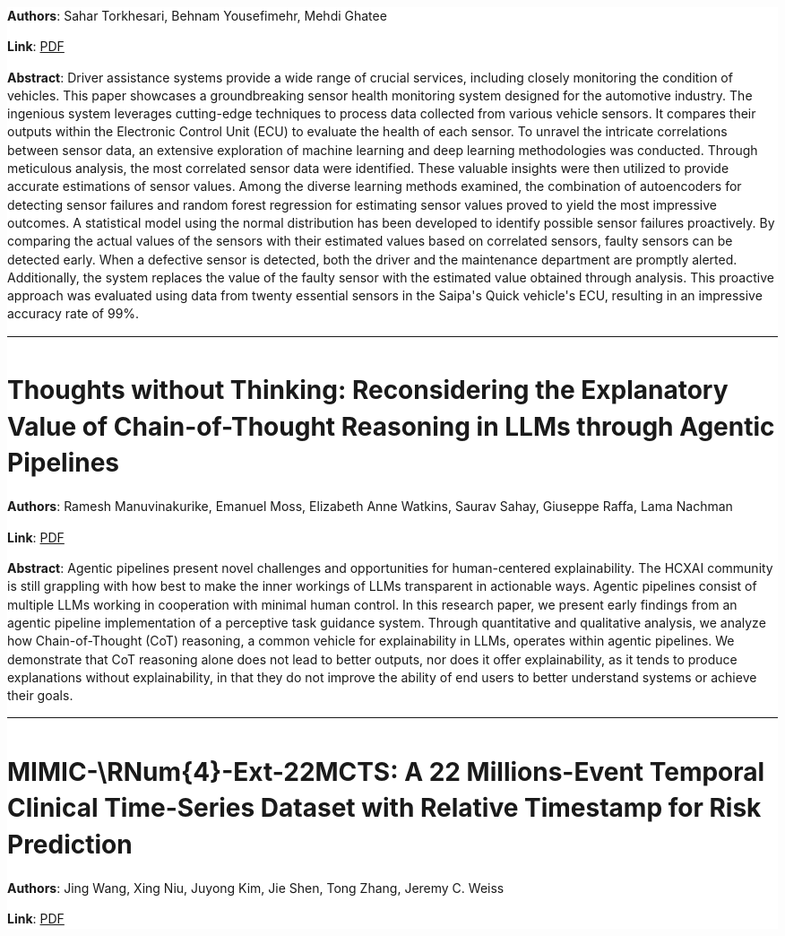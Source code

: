 **Authors**: Sahar Torkhesari, Behnam Yousefimehr, Mehdi Ghatee  

**Link**: [PDF](https://arxiv.org/pdf/2505.00876)  

**Abstract**: Driver assistance systems provide a wide range of crucial services, including closely monitoring the condition of vehicles. This paper showcases a groundbreaking sensor health monitoring system designed for the automotive industry. The ingenious system leverages cutting-edge techniques to process data collected from various vehicle sensors. It compares their outputs within the Electronic Control Unit (ECU) to evaluate the health of each sensor. To unravel the intricate correlations between sensor data, an extensive exploration of machine learning and deep learning methodologies was conducted. Through meticulous analysis, the most correlated sensor data were identified. These valuable insights were then utilized to provide accurate estimations of sensor values. Among the diverse learning methods examined, the combination of autoencoders for detecting sensor failures and random forest regression for estimating sensor values proved to yield the most impressive outcomes. A statistical model using the normal distribution has been developed to identify possible sensor failures proactively. By comparing the actual values of the sensors with their estimated values based on correlated sensors, faulty sensors can be detected early. When a defective sensor is detected, both the driver and the maintenance department are promptly alerted. Additionally, the system replaces the value of the faulty sensor with the estimated value obtained through analysis. This proactive approach was evaluated using data from twenty essential sensors in the Saipa's Quick vehicle's ECU, resulting in an impressive accuracy rate of 99\%. 

---
# Thoughts without Thinking: Reconsidering the Explanatory Value of Chain-of-Thought Reasoning in LLMs through Agentic Pipelines 

**Authors**: Ramesh Manuvinakurike, Emanuel Moss, Elizabeth Anne Watkins, Saurav Sahay, Giuseppe Raffa, Lama Nachman  

**Link**: [PDF](https://arxiv.org/pdf/2505.00875)  

**Abstract**: Agentic pipelines present novel challenges and opportunities for human-centered explainability. The HCXAI community is still grappling with how best to make the inner workings of LLMs transparent in actionable ways. Agentic pipelines consist of multiple LLMs working in cooperation with minimal human control. In this research paper, we present early findings from an agentic pipeline implementation of a perceptive task guidance system. Through quantitative and qualitative analysis, we analyze how Chain-of-Thought (CoT) reasoning, a common vehicle for explainability in LLMs, operates within agentic pipelines. We demonstrate that CoT reasoning alone does not lead to better outputs, nor does it offer explainability, as it tends to produce explanations without explainability, in that they do not improve the ability of end users to better understand systems or achieve their goals. 

---
# MIMIC-\RNum{4}-Ext-22MCTS: A 22 Millions-Event Temporal Clinical Time-Series Dataset with Relative Timestamp for Risk Prediction 

**Authors**: Jing Wang, Xing Niu, Juyong Kim, Jie Shen, Tong Zhang, Jeremy C. Weiss  

**Link**: [PDF](https://arxiv.org/pdf/2505.00827)  
